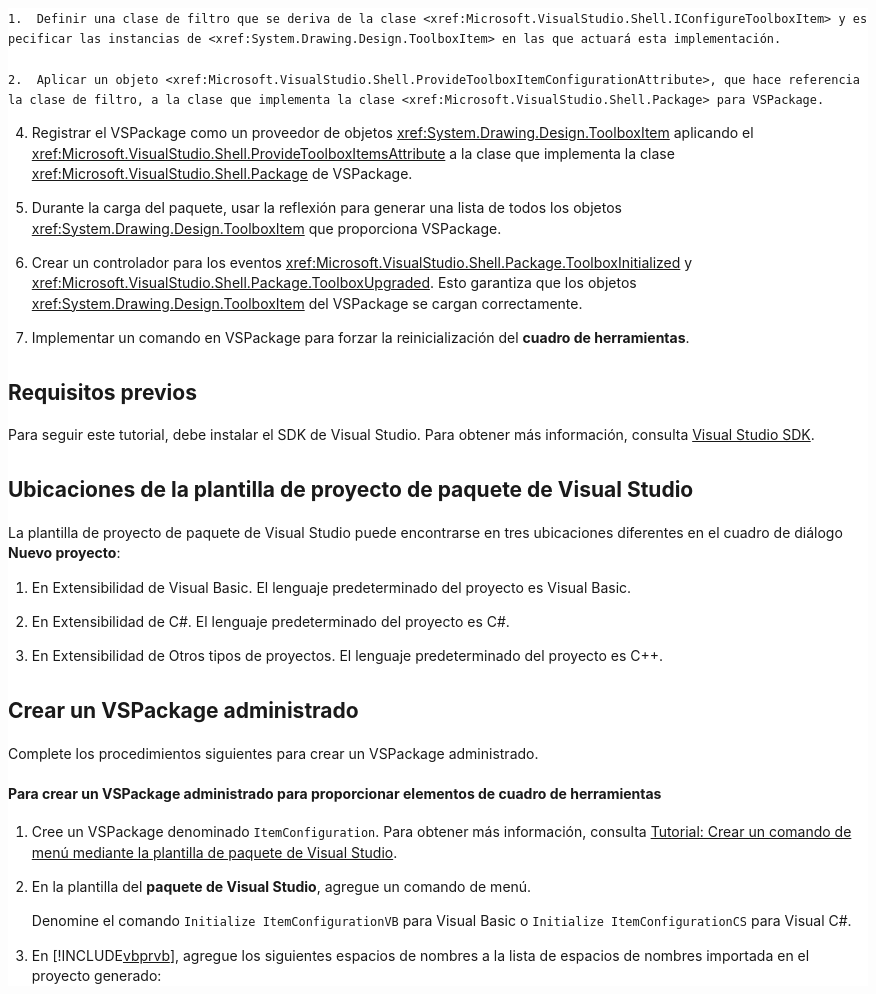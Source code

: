     1.  Definir una clase de filtro que se deriva de la clase <xref:Microsoft.VisualStudio.Shell.IConfigureToolboxItem> y especificar las instancias de <xref:System.Drawing.Design.ToolboxItem> en las que actuará esta implementación.  
  
    2.  Aplicar un objeto <xref:Microsoft.VisualStudio.Shell.ProvideToolboxItemConfigurationAttribute>, que hace referencia la clase de filtro, a la clase que implementa la clase <xref:Microsoft.VisualStudio.Shell.Package> para VSPackage.  
  
4.  Registrar el VSPackage como un proveedor de objetos <xref:System.Drawing.Design.ToolboxItem> aplicando el <xref:Microsoft.VisualStudio.Shell.ProvideToolboxItemsAttribute> a la clase que implementa la clase <xref:Microsoft.VisualStudio.Shell.Package> de VSPackage.  
  
5.  Durante la carga del paquete, usar la reflexión para generar una lista de todos los objetos <xref:System.Drawing.Design.ToolboxItem> que proporciona VSPackage.  
  
6.  Crear un controlador para los eventos <xref:Microsoft.VisualStudio.Shell.Package.ToolboxInitialized> y <xref:Microsoft.VisualStudio.Shell.Package.ToolboxUpgraded>. Esto garantiza que los objetos <xref:System.Drawing.Design.ToolboxItem> del VSPackage se cargan correctamente.  
  
7.  Implementar un comando en VSPackage para forzar la reinicialización del **cuadro de herramientas**.  
  
## Requisitos previos  
 Para seguir este tutorial, debe instalar el SDK de Visual Studio. Para obtener más información, consulta [Visual Studio SDK](../extensibility/visual-studio-sdk.md).  
  
## Ubicaciones de la plantilla de proyecto de paquete de Visual Studio  
 La plantilla de proyecto de paquete de Visual Studio puede encontrarse en tres ubicaciones diferentes en el cuadro de diálogo **Nuevo proyecto**:  
  
1.  En Extensibilidad de Visual Basic. El lenguaje predeterminado del proyecto es Visual Basic.  
  
2.  En Extensibilidad de C\#. El lenguaje predeterminado del proyecto es C\#.  
  
3.  En Extensibilidad de Otros tipos de proyectos. El lenguaje predeterminado del proyecto es C\+\+.  
  
## Crear un VSPackage administrado  
 Complete los procedimientos siguientes para crear un VSPackage administrado.  
  
#### Para crear un VSPackage administrado para proporcionar elementos de cuadro de herramientas  
  
1.  Cree un VSPackage denominado `ItemConfiguration`. Para obtener más información, consulta [Tutorial: Crear un comando de menú mediante la plantilla de paquete de Visual Studio](../Topic/Walkthrough:%20Creating%20a%20Menu%20Command%20By%20Using%20the%20Visual%20Studio%20Package%20Template.md).  
  
2.  En la plantilla del **paquete de Visual Studio**, agregue un comando de menú.  
  
     Denomine el comando `Initialize ItemConfigurationVB` para Visual Basic o `Initialize ItemConfigurationCS` para Visual C\#.  
  
3.  En [!INCLUDE[vbprvb](../code-quality/includes/vbprvb_md.md)], agregue los siguientes espacios de nombres a la lista de espacios de nombres importada en el proyecto generado:  
  